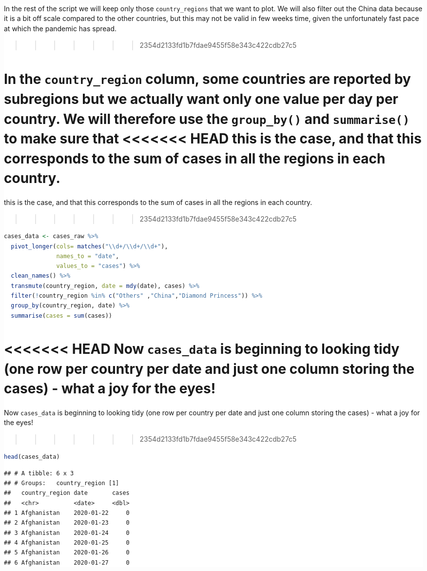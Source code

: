 In the rest of the script we will keep only those `country_regions` that
we want to plot. We will also filter out the China data because it is a bit
off scale compared to the other countries, but this may not be valid in
few weeks time, given the unfortunately fast pace at which the pandemic has
spread.
>>>>>>> 2354d2133fd1b7fdae9455f58e343c422cdb27c5

In the `country_region` column, some countries are reported by
subregions but we actually want only one value per day per country. We
will therefore use the `group_by()` and `summarise()` to make sure that
<<<<<<< HEAD
this is the case, and that this corresponds to the sum of cases in all
the regions in each country.
=======
this is the case, and that this corresponds to the sum
of cases in all the regions in each country.
>>>>>>> 2354d2133fd1b7fdae9455f58e343c422cdb27c5

``` r
cases_data <- cases_raw %>%
  pivot_longer(cols= matches("\\d+/\\d+/\\d+"), 
               names_to = "date", 
               values_to = "cases") %>% 
  clean_names() %>% 
  transmute(country_region, date = mdy(date), cases) %>% 
  filter(!country_region %in% c("Others" ,"China","Diamond Princess")) %>%
  group_by(country_region, date) %>% 
  summarise(cases = sum(cases))
```

<<<<<<< HEAD
Now `cases_data` is beginning to looking tidy (one row per country per
date and just one column storing the cases) - what a joy for the eyes\!
=======
Now `cases_data` is beginning to looking tidy (one row per country per date and
just one column storing the cases) - what a joy for the eyes!
>>>>>>> 2354d2133fd1b7fdae9455f58e343c422cdb27c5

``` r
head(cases_data)
```

    ## # A tibble: 6 x 3
    ## # Groups:   country_region [1]
    ##   country_region date       cases
    ##   <chr>          <date>     <dbl>
    ## 1 Afghanistan    2020-01-22     0
    ## 2 Afghanistan    2020-01-23     0
    ## 3 Afghanistan    2020-01-24     0
    ## 4 Afghanistan    2020-01-25     0
    ## 5 Afghanistan    2020-01-26     0
    ## 6 Afghanistan    2020-01-27     0

